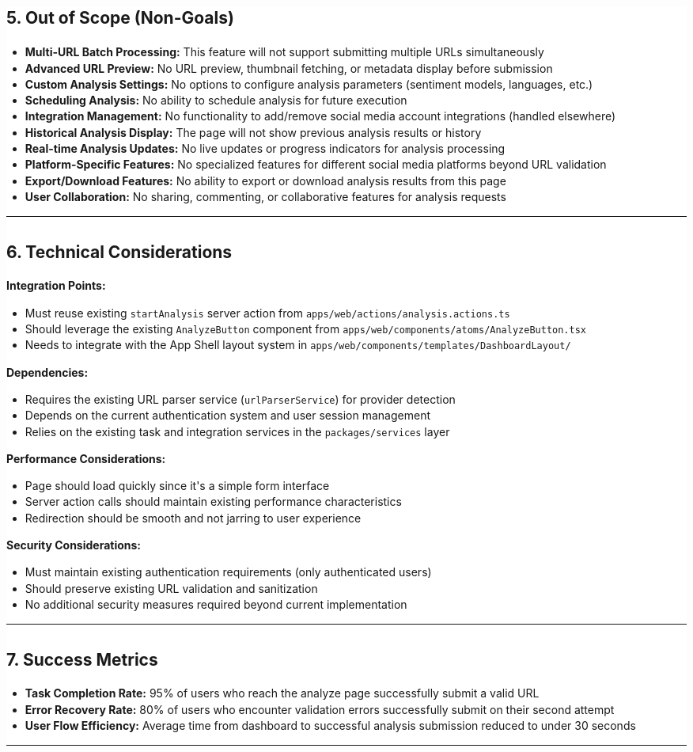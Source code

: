 
## 5. Out of Scope (Non-Goals)

- **Multi-URL Batch Processing:** This feature will not support submitting multiple URLs simultaneously
- **Advanced URL Preview:** No URL preview, thumbnail fetching, or metadata display before submission
- **Custom Analysis Settings:** No options to configure analysis parameters (sentiment models, languages, etc.)
- **Scheduling Analysis:** No ability to schedule analysis for future execution
- **Integration Management:** No functionality to add/remove social media account integrations (handled elsewhere)
- **Historical Analysis Display:** The page will not show previous analysis results or history
- **Real-time Analysis Updates:** No live updates or progress indicators for analysis processing
- **Platform-Specific Features:** No specialized features for different social media platforms beyond URL validation
- **Export/Download Features:** No ability to export or download analysis results from this page
- **User Collaboration:** No sharing, commenting, or collaborative features for analysis requests

---

## 6. Technical Considerations

**Integration Points:**

- Must reuse existing `startAnalysis` server action from `apps/web/actions/analysis.actions.ts`
- Should leverage the existing `AnalyzeButton` component from `apps/web/components/atoms/AnalyzeButton.tsx`
- Needs to integrate with the App Shell layout system in `apps/web/components/templates/DashboardLayout/`

**Dependencies:**

- Requires the existing URL parser service (`urlParserService`) for provider detection
- Depends on the current authentication system and user session management
- Relies on the existing task and integration services in the `packages/services` layer

**Performance Considerations:**

- Page should load quickly since it's a simple form interface
- Server action calls should maintain existing performance characteristics
- Redirection should be smooth and not jarring to user experience

**Security Considerations:**

- Must maintain existing authentication requirements (only authenticated users)
- Should preserve existing URL validation and sanitization
- No additional security measures required beyond current implementation

---

## 7. Success Metrics

- **Task Completion Rate:** 95% of users who reach the analyze page successfully submit a valid URL
- **Error Recovery Rate:** 80% of users who encounter validation errors successfully submit on their second attempt
- **User Flow Efficiency:** Average time from dashboard to successful analysis submission reduced to under 30 seconds

---